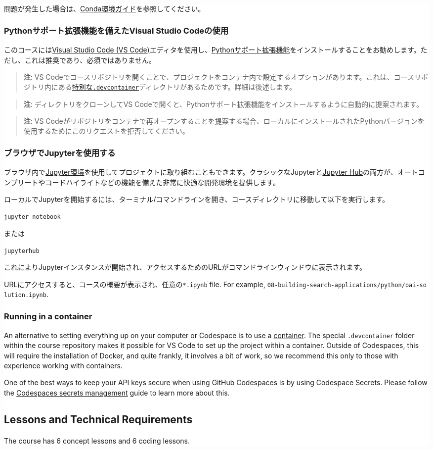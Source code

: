 問題が発生した場合は、[Conda環境ガイド](https://docs.conda.io/projects/conda/en/latest/user-guide/tasks/manage-environments.html?WT.mc_id=academic-105485-koreyst)を参照してください。

### Pythonサポート拡張機能を備えたVisual Studio Codeの使用

このコースには[Visual Studio Code (VS Code)](https://code.visualstudio.com/?WT.mc_id=academic-105485-koreyst)エディタを使用し、[Pythonサポート拡張機能](https://marketplace.visualstudio.com/items?itemName=ms-python.python&WT.mc_id=academic-105485-koreyst)をインストールすることをお勧めします。ただし、これは推奨であり、必須ではありません。

> **注**: VS Codeでコースリポジトリを開くことで、プロジェクトをコンテナ内で設定するオプションがあります。これは、コースリポジトリ内にある[特別な`.devcontainer`](https://code.visualstudio.com/docs/devcontainers/containers?itemName=ms-python.python&WT.mc_id=academic-105485-koreyst)ディレクトリがあるためです。詳細は後述します。

> **注**: ディレクトリをクローンしてVS Codeで開くと、Pythonサポート拡張機能をインストールするように自動的に提案されます。

> **注**: VS Codeがリポジトリをコンテナで再オープンすることを提案する場合、ローカルにインストールされたPythonバージョンを使用するためにこのリクエストを拒否してください。

### ブラウザでJupyterを使用する

ブラウザ内で[Jupyter環境](https://jupyter.org?WT.mc_id=academic-105485-koreyst)を使用してプロジェクトに取り組むこともできます。クラシックなJupyterと[Jupyter Hub](https://jupyter.org/hub?WT.mc_id=academic-105485-koreyst)の両方が、オートコンプリートやコードハイライトなどの機能を備えた非常に快適な開発環境を提供します。

ローカルでJupyterを開始するには、ターミナル/コマンドラインを開き、コースディレクトリに移動して以下を実行します。

```bash
jupyter notebook
```

または

```bash
jupyterhub
```

これによりJupyterインスタンスが開始され、アクセスするためのURLがコマンドラインウィンドウに表示されます。

URLにアクセスすると、コースの概要が表示され、任意の`*.ipynb` file. For example, `08-building-search-applications/python/oai-solution.ipynb`.

### Running in a container

An alternative to setting everything up on your computer or Codespace is to use a [container](https://en.wikipedia.org/wiki/Containerization_(computing)?WT.mc_id=academic-105485-koreyst). The special `.devcontainer` folder within the course repository makes it possible for VS Code to set up the project within a container. Outside of Codespaces, this will require the installation of Docker, and quite frankly, it involves a bit of work, so we recommend this only to those with experience working with containers.

One of the best ways to keep your API keys secure when using GitHub Codespaces is by using Codespace Secrets. Please follow the [Codespaces secrets management](https://docs.github.com/en/codespaces/managing-your-codespaces/managing-secrets-for-your-codespaces?WT.mc_id=academic-105485-koreyst) guide to learn more about this.

## Lessons and Technical Requirements

The course has 6 concept lessons and 6 coding lessons.
